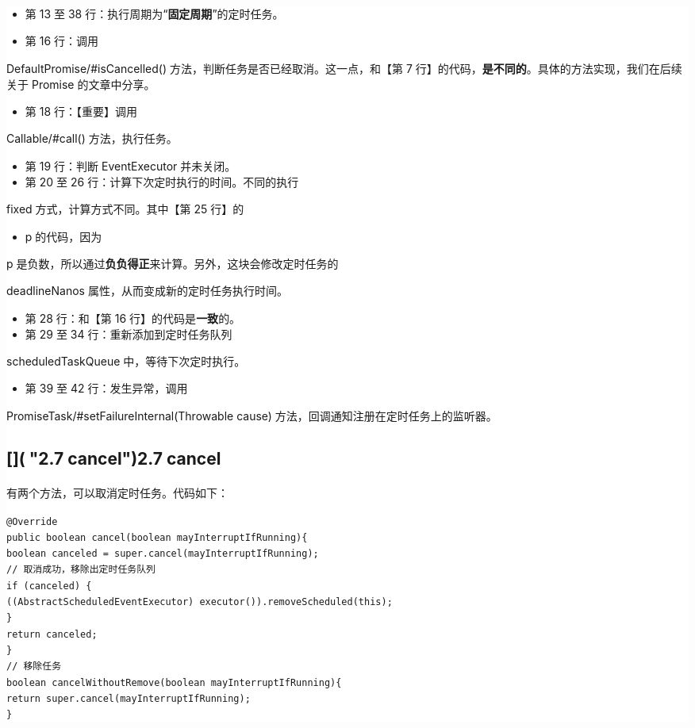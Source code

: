 - 第 13 至 38 行：执行周期为“**固定周期**”的定时任务。

- 第 16 行：调用

DefaultPromise/#isCancelled()
方法，判断任务是否已经取消。这一点，和【第 7 行】的代码，**是不同的**。具体的方法实现，我们在后续关于 Promise 的文章中分享。

- 第 18 行：【重要】调用

Callable/#call()
方法，执行任务。

- 第 19 行：判断 EventExecutor 并未关闭。
- 第 20 至 26 行：计算下次定时执行的时间。不同的执行

fixed
方式，计算方式不同。其中【第 25 行】的

- p
  的代码，因为

p
是负数，所以通过**负负得正**来计算。另外，这块会修改定时任务的

deadlineNanos
属性，从而变成新的定时任务执行时间。

- 第 28 行：和【第 16 行】的代码是**一致**的。
- 第 29 至 34 行：重新添加到定时任务队列

scheduledTaskQueue
中，等待下次定时执行。

- 第 39 至 42 行：发生异常，调用

PromiseTask/#setFailureInternal(Throwable cause)
方法，回调通知注册在定时任务上的监听器。

## []( "2.7 cancel")2.7 cancel

有两个方法，可以取消定时任务。代码如下：

```
@Override
public boolean cancel(boolean mayInterruptIfRunning){
boolean canceled = super.cancel(mayInterruptIfRunning);
// 取消成功，移除出定时任务队列
if (canceled) {
((AbstractScheduledEventExecutor) executor()).removeScheduled(this);
}
return canceled;
}
// 移除任务
boolean cancelWithoutRemove(boolean mayInterruptIfRunning){
return super.cancel(mayInterruptIfRunning);
}
```
